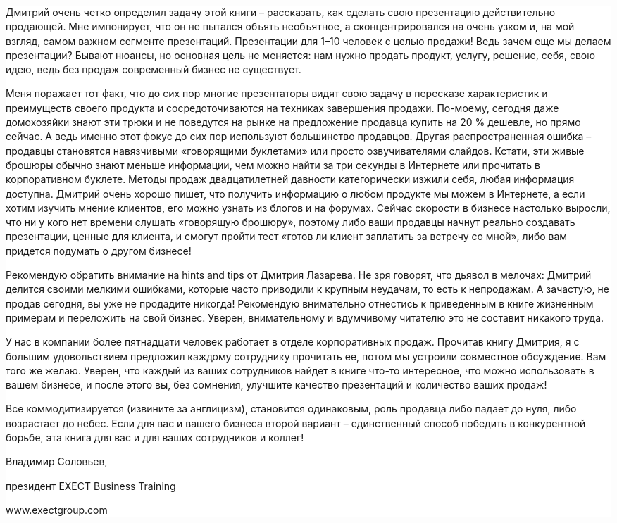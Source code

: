 Дмитрий очень четко определил задачу этой книги – рассказать, как
сделать свою презентацию действительно продающей. Мне импонирует, что он
не пытался объять необъятное, а сконцентрировался на очень узком и, на
мой взгляд, самом важном сегменте презентаций. Презентации для 1–10
человек с целью продажи! Ведь зачем еще мы делаем презентации? Бывают
нюансы, но основная цель не меняется: нам нужно продать продукт, услугу,
решение, себя, свою идею, ведь без продаж современный бизнес не
существует.

Меня поражает тот факт, что до сих пор многие презентаторы видят свою
задачу в пересказе характеристик и преимуществ своего продукта и
сосредоточиваются на техниках завершения продажи. По-моему, сегодня даже
домохозяйки знают эти трюки и не поведутся на рынке на предложение
продавца купить на 20 % дешевле, но прямо сейчас. А ведь именно этот
фокус до сих пор используют большинство продавцов. Другая
распространенная ошибка – продавцы становятся навязчивыми «говорящими
буклетами» или просто озвучивателями слайдов. Кстати, эти живые брошюры
обычно знают меньше информации, чем можно найти за три секунды в
Интернете или прочитать в корпоративном буклете. Методы продаж
двадцатилетней давности категорически изжили себя, любая информация
доступна. Дмитрий очень хорошо пишет, что получить информацию о любом
продукте мы можем в Интернете, а если хотим изучить мнение клиентов, его
можно узнать из блогов и на форумах. Сейчас скорости в бизнесе настолько
выросли, что ни у кого нет времени слушать «говорящую брошюру», поэтому
либо ваши продавцы начнут реально создавать презентации, ценные для
клиента, и смогут пройти тест «готов ли клиент заплатить за встречу со
мной», либо вам придется подумать о другом бизнесе!

Рекомендую обратить внимание на hints and tips от Дмитрия Лазарева. Не
зря говорят, что дьявол в мелочах: Дмитрий делится своими мелкими
ошибками, которые часто приводили к крупным неудачам, то есть к
непродажам. А зачастую, не продав сегодня, вы уже не продадите никогда!
Рекомендую внимательно отнестись к приведенным в книге жизненным
примерам и переложить на свой бизнес. Уверен, внимательному и вдумчивому
читателю это не составит никакого труда.

У нас в компании более пятнадцати человек работает в отделе
корпоративных продаж. Прочитав книгу Дмитрия, я с большим удовольствием
предложил каждому сотруднику прочитать ее, потом мы устроили совместное
обсуждение. Вам того же желаю. Уверен, что каждый из ваших сотрудников
найдет в книге что-то интересное, что можно использовать в вашем
бизнесе, и после этого вы, без сомнения, улучшите качество презентаций и
количество ваших продаж!

Все коммодитизируется (извините за англицизм), становится одинаковым,
роль продавца либо падает до нуля, либо возрастает до небес. Если для
вас и вашего бизнеса второй вариант – единственный способ победить в
конкурентной борьбе, эта книга для вас и для ваших сотрудников и коллег!

Владимир Соловьев,

президент EXECT Business Training

www.exectgroup.com
